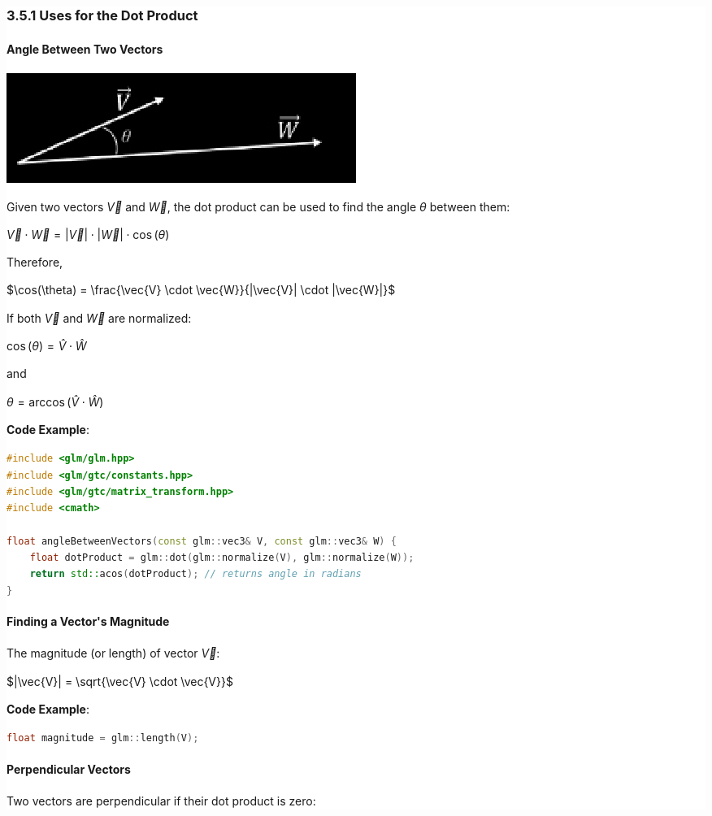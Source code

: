 
### 3.5.1 Uses for the Dot Product

#### Angle Between Two Vectors

![angle between two vectors](angle_between_two_vectors.png)

Given two vectors $\vec{V}$ and $\vec{W}$, the dot product can be used to find the angle $\theta$ between them:

$\vec{V} \cdot \vec{W} = |\vec{V}| \cdot |\vec{W}| \cdot \cos(\theta)$

Therefore,

$\cos(\theta) = \frac{\vec{V} \cdot \vec{W}}{|\vec{V}| \cdot |\vec{W}|}$

If both $\vec{V}$ and $\vec{W}$ are normalized:

$\cos(\theta) = \hat{V} \cdot \hat{W}$

and

$\theta = \arccos(\hat{V} \cdot \hat{W})$

**Code Example**:
```cpp
#include <glm/glm.hpp>
#include <glm/gtc/constants.hpp>
#include <glm/gtc/matrix_transform.hpp>
#include <cmath>

float angleBetweenVectors(const glm::vec3& V, const glm::vec3& W) {
    float dotProduct = glm::dot(glm::normalize(V), glm::normalize(W));
    return std::acos(dotProduct); // returns angle in radians
}
```

#### Finding a Vector's Magnitude

The magnitude (or length) of vector $\vec{V}$:

$|\vec{V}| = \sqrt{\vec{V} \cdot \vec{V}}$

**Code Example**:
```cpp
float magnitude = glm::length(V);
```

#### Perpendicular Vectors

Two vectors are perpendicular if their dot product is zero:
